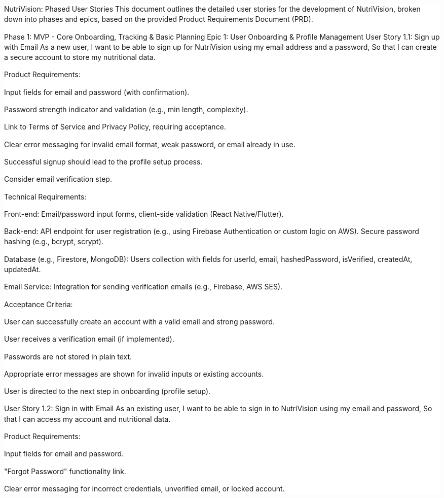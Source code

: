 NutriVision: Phased User Stories
This document outlines the detailed user stories for the development of NutriVision, broken down into phases and epics, based on the provided Product Requirements Document (PRD).

Phase 1: MVP - Core Onboarding, Tracking & Basic Planning
Epic 1: User Onboarding & Profile Management
User Story 1.1: Sign up with Email
As a new user,
I want to be able to sign up for NutriVision using my email address and a password,
So that I can create a secure account to store my nutritional data.

Product Requirements:

Input fields for email and password (with confirmation).

Password strength indicator and validation (e.g., min length, complexity).

Link to Terms of Service and Privacy Policy, requiring acceptance.

Clear error messaging for invalid email format, weak password, or email already in use.

Successful signup should lead to the profile setup process.

Consider email verification step.

Technical Requirements:

Front-end: Email/password input forms, client-side validation (React Native/Flutter).

Back-end: API endpoint for user registration (e.g., using Firebase Authentication or custom logic on AWS). Secure password hashing (e.g., bcrypt, scrypt).

Database (e.g., Firestore, MongoDB): Users collection with fields for userId, email, hashedPassword, isVerified, createdAt, updatedAt.

Email Service: Integration for sending verification emails (e.g., Firebase, AWS SES).

Acceptance Criteria:

User can successfully create an account with a valid email and strong password.

User receives a verification email (if implemented).

Passwords are not stored in plain text.

Appropriate error messages are shown for invalid inputs or existing accounts.

User is directed to the next step in onboarding (profile setup).

User Story 1.2: Sign in with Email
As an existing user,
I want to be able to sign in to NutriVision using my email and password,
So that I can access my account and nutritional data.

Product Requirements:

Input fields for email and password.

"Forgot Password" functionality link.

Clear error messaging for incorrect credentials, unverified email, or locked account.
